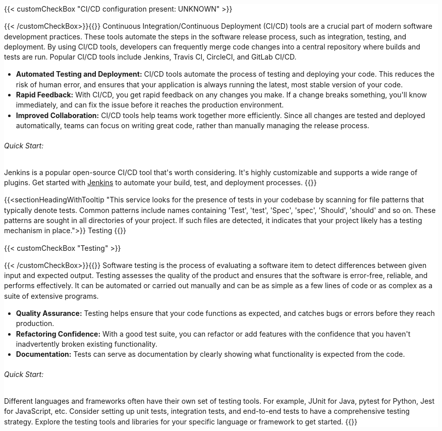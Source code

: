 {{< customCheckBox "CI/CD configuration present: UNKNOWN" >}}

{{< /customCheckBox>}}{{<whyItMatters>}}
Continuous Integration/Continuous Deployment (CI/CD) tools are a crucial part of modern software development practices. These tools automate the steps in the software release process, such as integration, testing, and deployment. By using CI/CD tools, developers can frequently merge code changes into a central repository where builds and tests are run. Popular CI/CD tools include Jenkins, Travis CI, CircleCI, and GitLab CI/CD.

- **Automated Testing and Deployment:** CI/CD tools automate the process of testing and deploying your code. This reduces the risk of human error, and ensures that your application is always running the latest, most stable version of your code.
- **Rapid Feedback:** With CI/CD, you get rapid feedback on any changes you make. If a change breaks something, you'll know immediately, and can fix the issue before it reaches the production environment.
- **Improved Collaboration:** CI/CD tools help teams work together more efficiently. Since all changes are tested and deployed automatically, teams can focus on writing great code, rather than manually managing the release process.

###### Quick Start:
Jenkins is a popular open-source CI/CD tool that's worth considering. It's highly customizable and supports a wide range of plugins. Get started with [Jenkins](https://www.jenkins.io/doc/book/getting-started/) to automate your build, test, and deployment processes.
{{</whyItMatters>}}


{{<sectionHeadingWithTooltip "This service looks for the presence of tests in your codebase by scanning for file patterns that typically denote tests. Common patterns include names containing 'Test', 'test', 'Spec', 'spec', 'Should', 'should' and so on. These patterns are sought in all directories of your project. If such files are detected, it indicates that your project likely has a testing mechanism in place.">}}
Testing
{{</sectionHeadingWithTooltip>}}

{{< customCheckBox "Testing" >}}

{{< /customCheckBox>}}{{<whyItMatters>}}
Software testing is the process of evaluating a software item to detect differences between given input and expected output. Testing assesses the quality of the product and ensures that the software is error-free, reliable, and performs effectively. It can be automated or carried out manually and can be as simple as a few lines of code or as complex as a suite of extensive programs.

- **Quality Assurance:** Testing helps ensure that your code functions as expected, and catches bugs or errors before they reach production.
- **Refactoring Confidence:** With a good test suite, you can refactor or add features with the confidence that you haven't inadvertently broken existing functionality.
- **Documentation:** Tests can serve as documentation by clearly showing what functionality is expected from the code.

###### Quick Start:
Different languages and frameworks often have their own set of testing tools. For example, JUnit for Java, pytest for Python, Jest for JavaScript, etc. Consider setting up unit tests, integration tests, and end-to-end tests to have a comprehensive testing strategy. Explore the testing tools and libraries for your specific language or framework to get started.
{{</whyItMatters>}}
